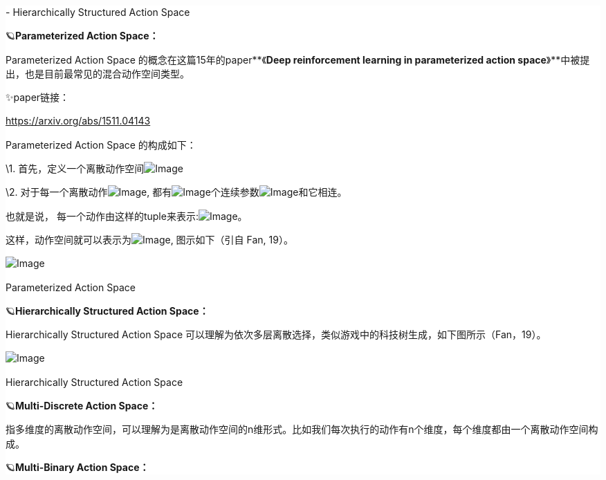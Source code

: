 

\- Hierarchically Structured Action Space



🪐**Parameterized Action Space：**



Parameterized Action Space 的概念在这篇15年的paper**《****Deep reinforcement learning in parameterized action space****》**中被提出，也是目前最常见的混合动作空间类型。



✨paper链接：

https://arxiv.org/abs/1511.04143



Parameterized Action Space 的构成如下：



\1. 首先，定义一个离散动作空间![Image](640-20220217171633883)



\2. 对于每一个离散动作![Image](640-20220217171633832-5089393.), 都有![Image](640-20220217171633854)个连续参数![Image](640-20220217171633898)和它相连。



也就是说， 每一个动作由这样的tuple来表示:![Image](640-20220217171633902)。



这样，动作空间就可以表示为![Image](640-20220217171633910), 图示如下（引自 Fan, 19）。





![Image](640-20220217171633925)

Parameterized Action Space



🪐**Hierarchically Structured Action Space：**



Hierarchically Structured Action Space 可以理解为依次多层离散选择，类似游戏中的科技树生成，如下图所示（Fan，19）。



![Image](640-20220217171633914)

Hierarchically Structured Action Space



🪐**Multi-Discrete Action Space：**



指多维度的离散动作空间，可以理解为是离散动作空间的n维形式。比如我们每次执行的动作有n个维度，每个维度都由一个离散动作空间构成。



🪐**Multi-Binary Action Space：**
